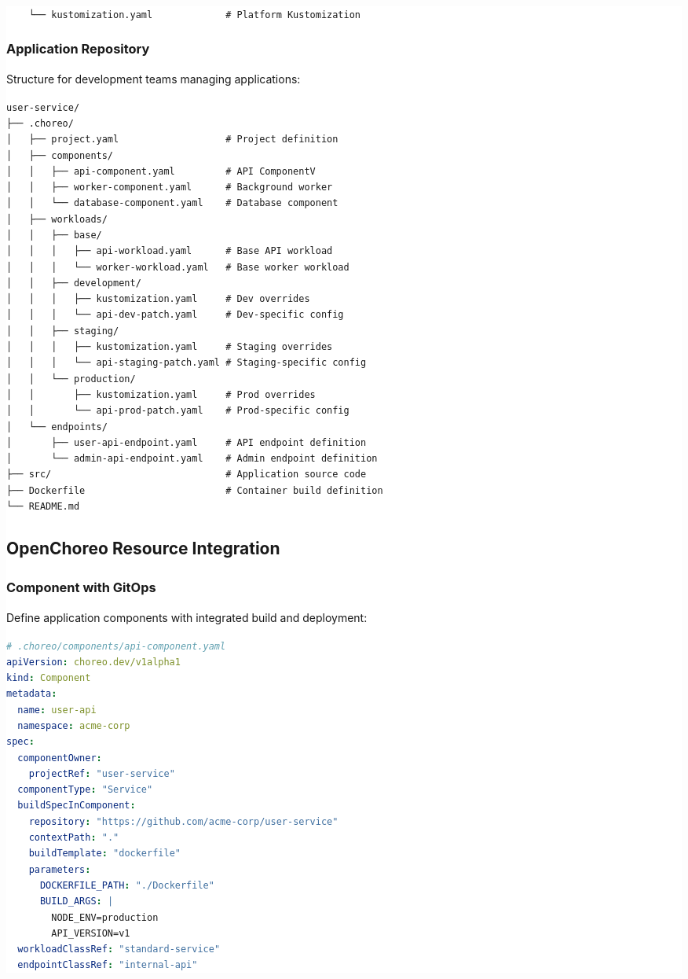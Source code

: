 ```
    └── kustomization.yaml             # Platform Kustomization
```

### Application Repository

Structure for development teams managing applications:

```
user-service/
├── .choreo/
│   ├── project.yaml                   # Project definition
│   ├── components/
│   │   ├── api-component.yaml         # API ComponentV
│   │   ├── worker-component.yaml      # Background worker
│   │   └── database-component.yaml    # Database component
│   ├── workloads/
│   │   ├── base/
│   │   │   ├── api-workload.yaml      # Base API workload
│   │   │   └── worker-workload.yaml   # Base worker workload
│   │   ├── development/
│   │   │   ├── kustomization.yaml     # Dev overrides
│   │   │   └── api-dev-patch.yaml     # Dev-specific config
│   │   ├── staging/
│   │   │   ├── kustomization.yaml     # Staging overrides
│   │   │   └── api-staging-patch.yaml # Staging-specific config
│   │   └── production/
│   │       ├── kustomization.yaml     # Prod overrides
│   │       └── api-prod-patch.yaml    # Prod-specific config
│   └── endpoints/
│       ├── user-api-endpoint.yaml     # API endpoint definition
│       └── admin-api-endpoint.yaml    # Admin endpoint definition
├── src/                               # Application source code
├── Dockerfile                         # Container build definition
└── README.md
```

## OpenChoreo Resource Integration

### Component with GitOps

Define application components with integrated build and deployment:

```yaml
# .choreo/components/api-component.yaml
apiVersion: choreo.dev/v1alpha1
kind: Component
metadata:
  name: user-api
  namespace: acme-corp
spec:
  componentOwner:
    projectRef: "user-service"
  componentType: "Service"
  buildSpecInComponent:
    repository: "https://github.com/acme-corp/user-service"
    contextPath: "."
    buildTemplate: "dockerfile"
    parameters:
      DOCKERFILE_PATH: "./Dockerfile"
      BUILD_ARGS: |
        NODE_ENV=production
        API_VERSION=v1
  workloadClassRef: "standard-service"
  endpointClassRef: "internal-api"
```